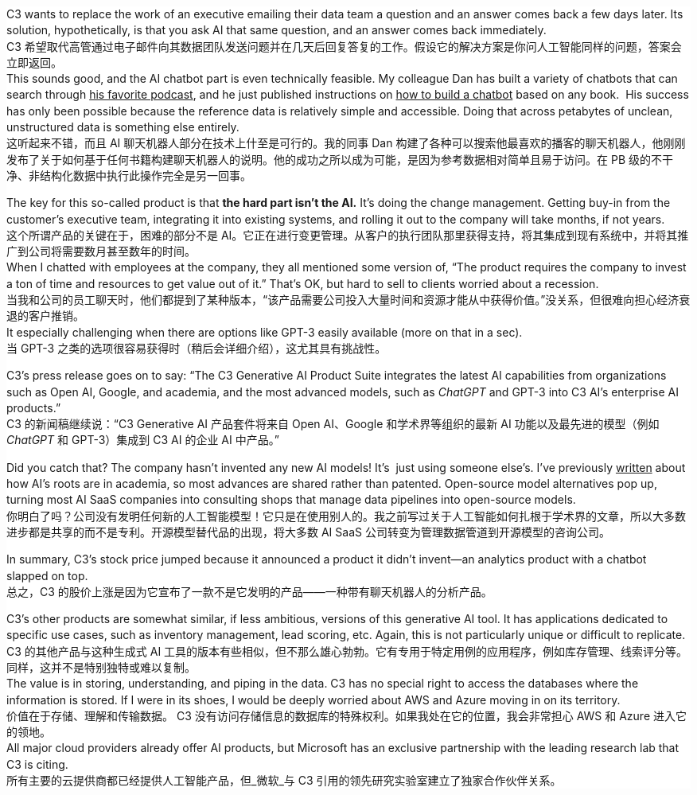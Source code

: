 C3 wants to replace the work of an executive emailing their data team a question and an answer comes back a few days later. Its solution, hypothetically, is that you ask AI that same question, and an answer comes back immediately.  
C3 希望取代高管通过电子邮件向其数据团队发送问题并在几天后回复答复的工作。假设它的解决方案是你问人工智能同样的问题，答案会立即返回。  
This sounds good, and the AI chatbot part is even technically feasible. My colleague Dan has built a variety of chatbots that can search through [his favorite podcast](https://every.to/chain-of-thought/i-trained-a-gpt-3-chatbot-on-every-episode-of-my-favorite-podcast), and he just published instructions on [how to build a chatbot](https://twitter.com/danshipper/status/1620464918515302401) based on any book.  His success has only been possible because the reference data is relatively simple and accessible. Doing that across petabytes of unclean, unstructured data is something else entirely.   
这听起来不错，而且 AI 聊天机器人部分在技术上什至是可行的。我的同事 Dan 构建了各种可以搜索他最喜欢的播客的聊天机器人，他刚刚发布了关于如何基于任何书籍构建聊天机器人的说明。他的成功之所以成为可能，是因为参考数据相对简单且易于访问。在 PB 级的不干净、非结构化数据中执行此操作完全是另一回事。

The key for this so-called product is that **the hard part isn’t the AI.** It’s doing the change management. Getting buy-in from the customer’s executive team, integrating it into existing systems, and rolling it out to the company will take months, if not years.  
这个所谓产品的关键在于，困难的部分不是 AI。它正在进行变更管理。从客户的执行团队那里获得支持，将其集成到现有系统中，并将其推广到公司将需要数月甚至数年的时间。  
When I chatted with employees at the company, they all mentioned some version of, “The product requires the company to invest a ton of time and resources to get value out of it.” That’s OK, but hard to sell to clients worried about a recession.  
当我和公司的员工聊天时，他们都提到了某种版本，“该产品需要公司投入大量时间和资源才能从中获得价值。”没关系，但很难向担心经济衰退的客户推销。  
It especially challenging when there are options like GPT-3 easily available (more on that in a sec).  
当 GPT-3 之类的选项很容易获得时（稍后会详细介绍），这尤其具有挑战性。

C3’s press release goes on to say: “The C3 Generative AI Product Suite integrates the latest AI capabilities from organizations such as Open AI, Google, and academia, and the most advanced models, such as _ChatGPT_ and GPT-3 into C3 AI’s enterprise AI products.”  
C3 的新闻稿继续说：“C3 Generative AI 产品套件将来自 Open AI、Google 和学术界等组织的最新 AI 功能以及最先进的模型（例如 _ChatGPT_ 和 GPT-3）集成到 C3 AI 的企业 AI 中产品。”

Did you catch that? The company hasn’t invented any new AI models! It’s  just using someone else’s. I’ve previously [written](https://every.to/napkin-math/6-new-theories-about-ai) about how AI’s roots are in academia, so most advances are shared rather than patented. Open-source model alternatives pop up, turning most AI SaaS companies into consulting shops that manage data pipelines into open-source models.   
你明白了吗？公司没有发明任何新的人工智能模型！它只是在使用别人的。我之前写过关于人工智能如何扎根于学术界的文章，所以大多数进步都是共享的而不是专利。开源模型替代品的出现，将大多数 AI SaaS 公司转变为管理数据管道到开源模型的咨询公司。

In summary, C3’s stock price jumped because it announced a product it didn’t invent—an analytics product with a chatbot slapped on top.   
总之，C3 的股价上涨是因为它宣布了一款不是它发明的产品——一种带有聊天机器人的分析产品。

C3’s other products are somewhat similar, if less ambitious, versions of this generative AI tool. It has applications dedicated to specific use cases, such as inventory management, lead scoring, etc. Again, this is not particularly unique or difficult to replicate.  
C3 的其他产品与这种生成式 AI 工具的版本有些相似，但不那么雄心勃勃。它有专用于特定用例的应用程序，例如库存管理、线索评分等。同样，这并不是特别独特或难以复制。  
The value is in storing, understanding, and piping in the data. C3 has no special right to access the databases where the information is stored. If I were in its shoes, I would be deeply worried about AWS and Azure moving in on its territory.  
价值在于存储、理解和传输数据。 C3 没有访问存储信息的数据库的特殊权利。如果我处在它的位置，我会非常担心 AWS 和 Azure 进入它的领地。  
All major cloud providers already offer AI products, but Microsoft has an exclusive partnership with the leading research lab that C3 is citing.  
所有主要的云提供商都已经提供人工智能产品，但_微软_与 C3 引用的领先研究实验室建立了独家合作伙伴关系。
